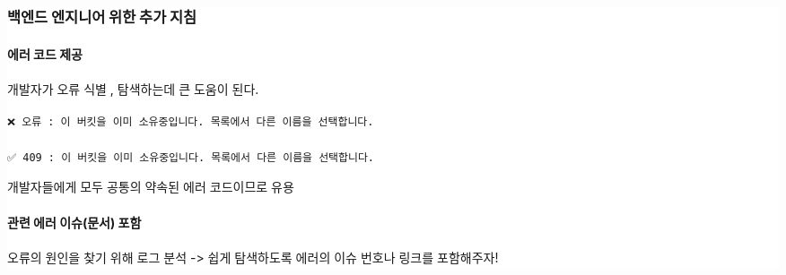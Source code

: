 ### 백엔드 엔지니어 위한 추가 지침
#### 에러 코드 제공
개발자가 오류 식별 , 탐색하는데 큰 도움이 된다.

```
❌ 오류 : 이 버킷을 이미 소유중입니다. 목록에서 다른 이름을 선택합니다.

✅ 409 : 이 버킷을 이미 소유중입니다. 목록에서 다른 이름을 선택합니다.
```

개발자들에게 모두 공통의 약속된 에러 코드이므로 유용
#### 관련 에러 이슈(문서) 포함
오류의 원인을 찾기 위해 로그 분석 -> 쉽게 탐색하도록 에러의 이슈 번호나 링크를 포함해주자!

